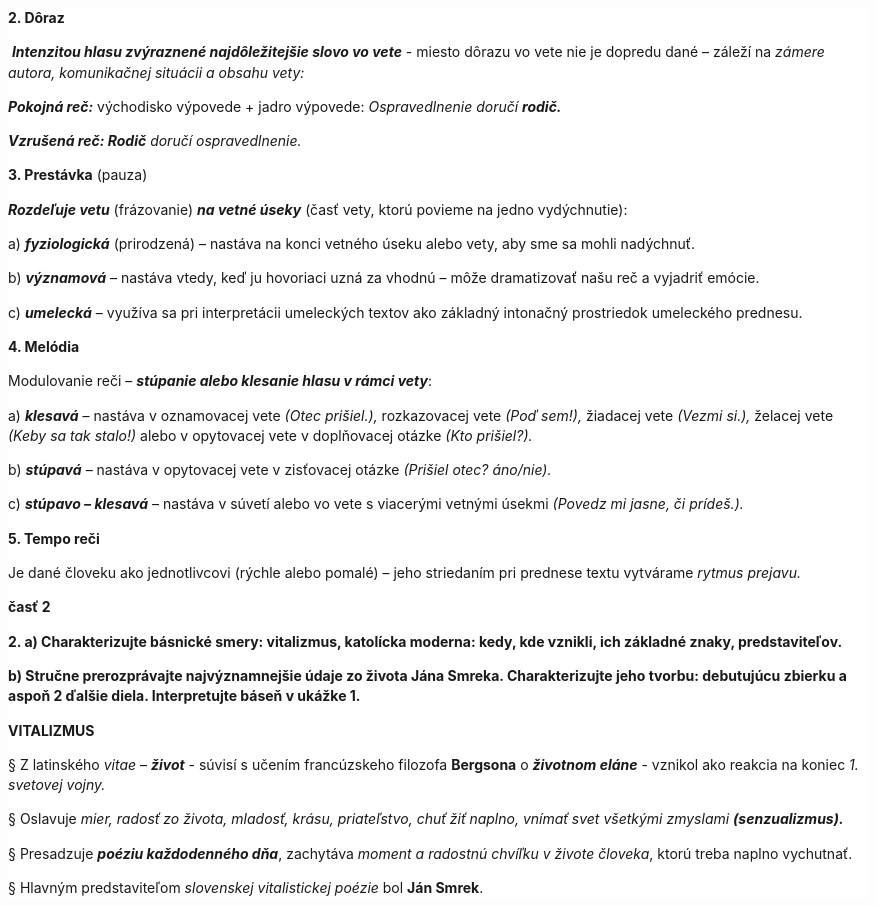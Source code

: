 **2. Dôraz**

 **_Intenzitou hlasu zvýraznené najdôležitejšie slovo vo vete_** - miesto dôrazu vo vete nie je dopredu dané – záleží na _zámere autora, komunikačnej situácii a obsahu vety:_

**_Pokojná reč:_** východisko výpovede + jadro výpovede: _Ospravedlnenie doručí_ **_rodič._**

**_Vzrušená reč: Rodič_** _doručí ospravedlnenie._

**3. Prestávka** (pauza)

**_Rozdeľuje vetu_** (frázovanie) **_na vetné úseky_** (časť vety, ktorú povieme na jedno vydýchnutie):

a) **_fyziologická_** (prirodzená) – nastáva na konci vetného úseku alebo vety, aby sme sa mohli nadýchnuť.

b) **_významová_** – nastáva vtedy, keď ju hovoriaci uzná za vhodnú – môže dramatizovať našu reč a vyjadriť emócie.

c) **_umelecká_** – využíva sa pri interpretácii umeleckých textov ako základný intonačný prostriedok umeleckého prednesu.

**4. Melódia** 

Modulovanie reči – **_stúpanie alebo klesanie hlasu v rámci vety_**:

a) **_klesavá_** – nastáva v oznamovacej vete _(Otec prišiel.),_ rozkazovacej vete _(Poď sem!),_ žiadacej vete _(Vezmi si.),_ želacej vete _(Keby sa tak stalo!)_ alebo v opytovacej vete v doplňovacej otázke _(Kto prišiel?)._

b) **_stúpavá_** – nastáva v opytovacej vete v zisťovacej otázke _(Prišiel otec? áno/nie)._

c) **_stúpavo – klesavá_** – nastáva v súvetí alebo vo vete s viacerými vetnými úsekmi _(Povedz mi jasne, či prídeš.)._

**5. Tempo reči** 

Je dané človeku ako jednotlivcovi (rýchle alebo pomalé) – jeho striedaním pri prednese textu vytvárame _rytmus prejavu._

**časť 2**

**2. a) Charakterizujte básnické smery: vitalizmus, katolícka moderna: kedy, kde vznikli, ich základné znaky, predstaviteľov.**

**b) Stručne prerozprávajte najvýznamnejšie údaje zo života Jána Smreka. Charakterizujte jeho tvorbu: debutujúcu zbierku a aspoň 2 ďalšie diela. Interpretujte báseň v ukážke 1.**

**VITALIZMUS**

§ Z latinského _vitae_ – **_život_** - súvisí s učením francúzskeho filozofa **Bergsona** o **_životnom eláne_** - vznikol ako reakcia na koniec _1. svetovej vojny._

§ Oslavuje _mier, radosť zo života, mladosť, krásu, priateľstvo, chuť žiť naplno, vnímať svet všetkými zmyslami_ **_(senzualizmus)._**

§ Presadzuje **_poéziu každodenného dňa_**, zachytáva _moment a radostnú chvíľku v živote človeka_, ktorú treba naplno vychutnať.

§ Hlavným predstaviteľom _slovenskej vitalistickej poézie_ bol **Ján Smrek**.
